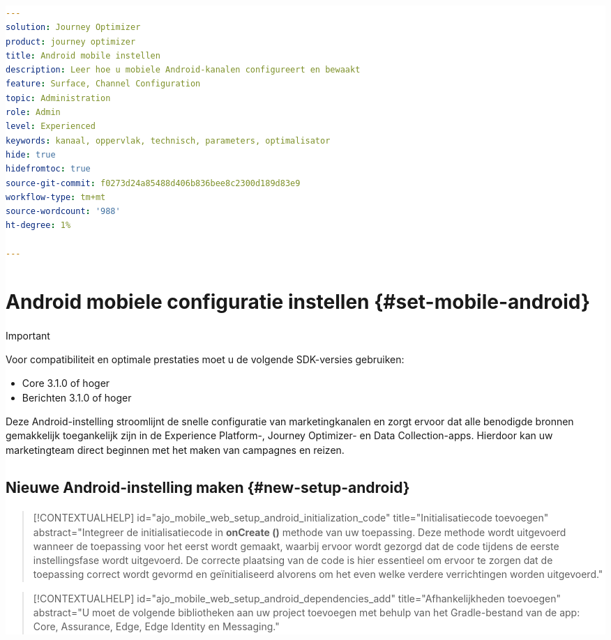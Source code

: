 ```yaml
---
solution: Journey Optimizer
product: journey optimizer
title: Android mobile instellen
description: Leer hoe u mobiele Android-kanalen configureert en bewaakt
feature: Surface, Channel Configuration
topic: Administration
role: Admin
level: Experienced
keywords: kanaal, oppervlak, technisch, parameters, optimalisator
hide: true
hidefromtoc: true
source-git-commit: f0273d24a85488d406b836bee8c2300d189d83e9
workflow-type: tm+mt
source-wordcount: '988'
ht-degree: 1%

---
```


# Android mobiele configuratie instellen {#set-mobile-android}

>[!IMPORTANT]
>
>Voor compatibiliteit en optimale prestaties moet u de volgende SDK-versies gebruiken:
>
> * Core 3.1.0 of hoger
> * Berichten 3.1.0 of hoger

Deze Android-instelling stroomlijnt de snelle configuratie van marketingkanalen en zorgt ervoor dat alle benodigde bronnen gemakkelijk toegankelijk zijn in de Experience Platform-, Journey Optimizer- en Data Collection-apps. Hierdoor kan uw marketingteam direct beginnen met het maken van campagnes en reizen.

## Nieuwe Android-instelling maken {#new-setup-android}

>[!CONTEXTUALHELP]
>id="ajo_mobile_web_setup_android_initialization_code"
>title="Initialisatiecode toevoegen"
>abstract="Integreer de initialisatiecode in **onCreate ()** methode van uw toepassing. Deze methode wordt uitgevoerd wanneer de toepassing voor het eerst wordt gemaakt, waarbij ervoor wordt gezorgd dat de code tijdens de eerste instellingsfase wordt uitgevoerd. De correcte plaatsing van de code is hier essentieel om ervoor te zorgen dat de toepassing correct wordt gevormd en geïnitialiseerd alvorens om het even welke verdere verrichtingen worden uitgevoerd."

>[!CONTEXTUALHELP]
>id="ajo_mobile_web_setup_android_dependencies_add"
>title="Afhankelijkheden toevoegen"
>abstract="U moet de volgende bibliotheken aan uw project toevoegen met behulp van het Gradle-bestand van de app: Core, Assurance, Edge, Edge Identity en Messaging."
